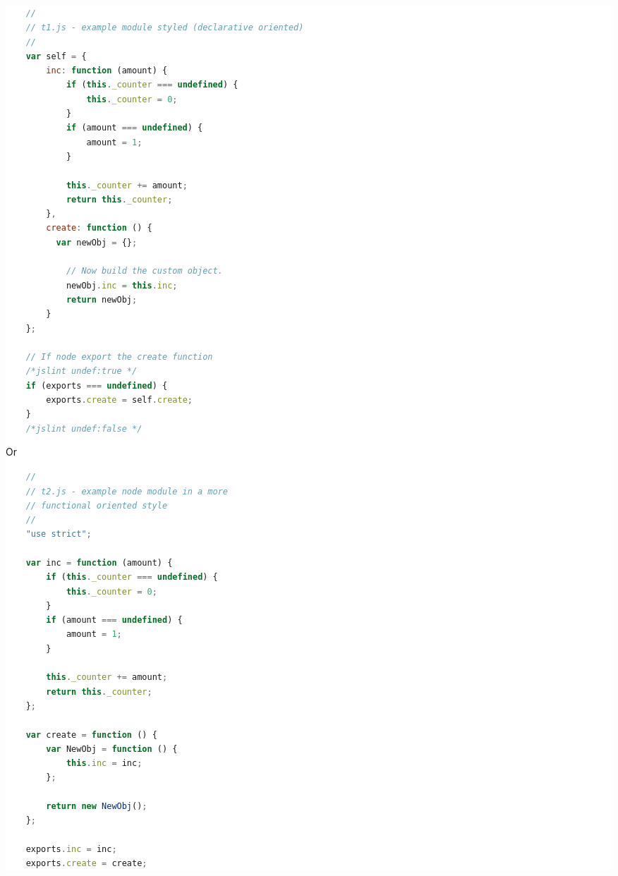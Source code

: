 ```JavaScript
	//
	// t1.js - example module styled (declarative oriented)
	//
	var self = {
		inc: function (amount) {
			if (this._counter === undefined) {
				this._counter = 0;
			}
			if (amount === undefined) {
				amount = 1;
			}
	
			this._counter += amount;
			return this._counter;
		},
		create: function () {
		  var newObj = {};
	
			// Now build the custom object.
			newObj.inc = this.inc;
			return newObj;
		}
	};
	
	// If node export the create function
	/*jslint undef:true */
	if (exports === undefined) {
		exports.create = self.create;
	}
	/*jslint undef:false */
```
Or

```JavaScript
	//
	// t2.js - example node module in a more
	// functional oriented style
	//
	"use strict";
	
	var inc = function (amount) {
		if (this._counter === undefined) {
			this._counter = 0;
		}
		if (amount === undefined) {
			amount = 1;
		}
	
		this._counter += amount;
		return this._counter;
	};
	
	var create = function () {
		var NewObj = function () {
			this.inc = inc;
		};
	
		return new NewObj();
	};
	
	exports.inc = inc;
	exports.create = create;
```
